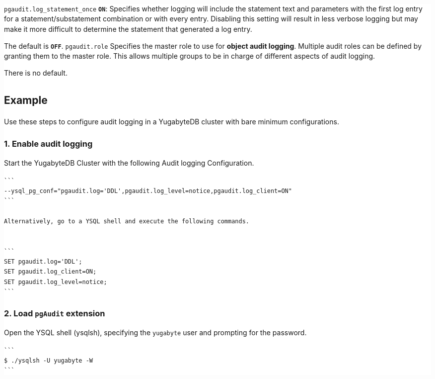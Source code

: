   </tr>
  <tr>
   <td><code>pgaudit.log_statement_once</code>
   </td>
   <td><strong><code>ON</code></strong>: Specifies whether logging will include the statement text and parameters with the first log entry for a statement/substatement combination or with every entry. Disabling this setting will result in less verbose logging but may make it more difficult to determine the statement that generated a log entry.
<p>
The default is <strong><code>OFF</code></strong>.
   </td>
  </tr>
  <tr>
   <td><code>pgaudit.role</code>
   </td>
   <td>Specifies the master role to use for <strong>object audit logging</strong>. Multiple audit roles can be defined by granting them to the master role. This allows multiple groups to be in charge of different aspects of audit logging.
<p>
There is no default.
   </td>
  </tr>
</table>

## Example

Use these steps to configure audit logging in a YugabyteDB cluster with bare minimum configurations.


### 1. Enable audit logging

Start the YugabyteDB Cluster with the following Audit logging Configuration.

    ```
    --ysql_pg_conf="pgaudit.log='DDL',pgaudit.log_level=notice,pgaudit.log_client=ON"
    ```

    Alternatively, go to a YSQL shell and execute the following commands.


    ```
    SET pgaudit.log='DDL'; 
    SET pgaudit.log_client=ON;
    SET pgaudit.log_level=notice;
    ```


### 2. Load `pgAudit` extension

Open the YSQL shell (ysqlsh), specifying the `yugabyte` user and prompting for the password.

    ```
    $ ./ysqlsh -U yugabyte -W
    ```
